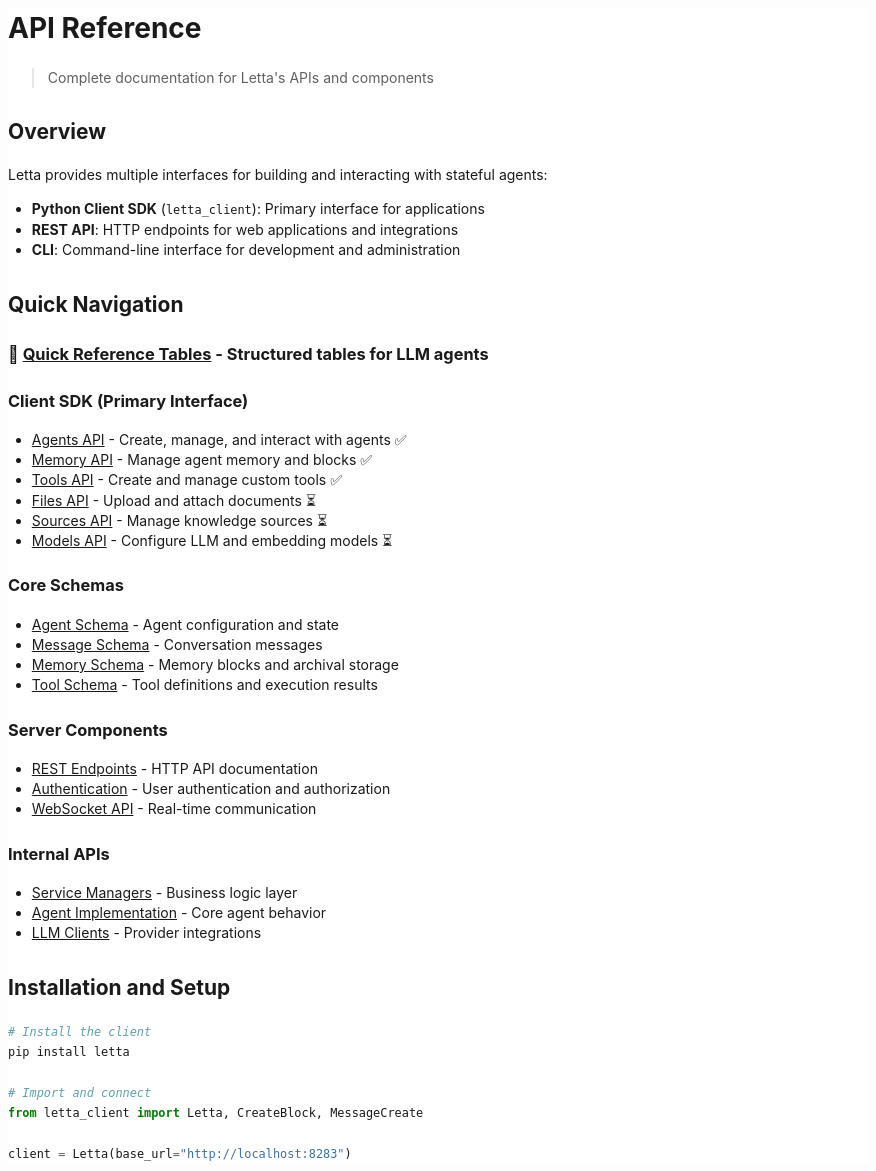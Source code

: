 # API Reference

> Complete documentation for Letta's APIs and components

## Overview

Letta provides multiple interfaces for building and interacting with stateful agents:

- **Python Client SDK** (`letta_client`): Primary interface for applications
- **REST API**: HTTP endpoints for web applications and integrations
- **CLI**: Command-line interface for development and administration

## Quick Navigation

### **🚀 [Quick Reference Tables](quick-reference.md)** - Structured tables for LLM agents

### Client SDK (Primary Interface)
- [Agents API](agents/index.md) - Create, manage, and interact with agents ✅
- [Memory API](memory/index.md) - Manage agent memory and blocks ✅
- [Tools API](tools/index.md) - Create and manage custom tools ✅
- [Files API](files/index.md) - Upload and attach documents ⏳
- [Sources API](sources/index.md) - Manage knowledge sources ⏳
- [Models API](models/index.md) - Configure LLM and embedding models ⏳

### Core Schemas
- [Agent Schema](schemas/agent.md) - Agent configuration and state
- [Message Schema](schemas/message.md) - Conversation messages
- [Memory Schema](schemas/memory.md) - Memory blocks and archival storage
- [Tool Schema](schemas/tool.md) - Tool definitions and execution results

### Server Components
- [REST Endpoints](server/rest-api.md) - HTTP API documentation
- [Authentication](server/auth.md) - User authentication and authorization
- [WebSocket API](server/websocket.md) - Real-time communication

### Internal APIs
- [Service Managers](services/index.md) - Business logic layer
- [Agent Implementation](agents/letta-agent.md) - Core agent behavior
- [LLM Clients](llm-api/index.md) - Provider integrations

## Installation and Setup

```python
# Install the client
pip install letta

# Import and connect
from letta_client import Letta, CreateBlock, MessageCreate

client = Letta(base_url="http://localhost:8283")
```
